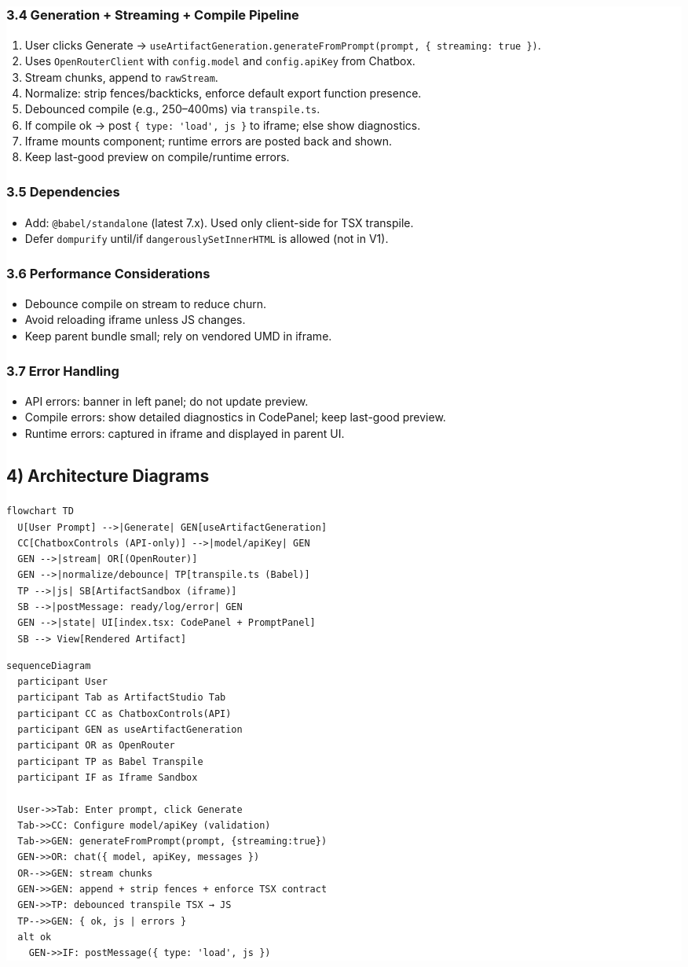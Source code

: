 
### 3.4 Generation + Streaming + Compile Pipeline

1) User clicks Generate → `useArtifactGeneration.generateFromPrompt(prompt, { streaming: true })`.
2) Uses `OpenRouterClient` with `config.model` and `config.apiKey` from Chatbox.
3) Stream chunks, append to `rawStream`.
4) Normalize: strip fences/backticks, enforce default export function presence.
5) Debounced compile (e.g., 250–400ms) via `transpile.ts`.
6) If compile ok → post `{ type: 'load', js }` to iframe; else show diagnostics.
7) Iframe mounts component; runtime errors are posted back and shown.
8) Keep last-good preview on compile/runtime errors.


### 3.5 Dependencies

- Add: `@babel/standalone` (latest 7.x). Used only client-side for TSX transpile.
- Defer `dompurify` until/if `dangerouslySetInnerHTML` is allowed (not in V1).


### 3.6 Performance Considerations

- Debounce compile on stream to reduce churn.
- Avoid reloading iframe unless JS changes.
- Keep parent bundle small; rely on vendored UMD in iframe.


### 3.7 Error Handling

- API errors: banner in left panel; do not update preview.
- Compile errors: show detailed diagnostics in CodePanel; keep last-good preview.
- Runtime errors: captured in iframe and displayed in parent UI.


## 4) Architecture Diagrams

```mermaid
flowchart TD
  U[User Prompt] -->|Generate| GEN[useArtifactGeneration]
  CC[ChatboxControls (API-only)] -->|model/apiKey| GEN
  GEN -->|stream| OR[(OpenRouter)]
  GEN -->|normalize/debounce| TP[transpile.ts (Babel)]
  TP -->|js| SB[ArtifactSandbox (iframe)]
  SB -->|postMessage: ready/log/error| GEN
  GEN -->|state| UI[index.tsx: CodePanel + PromptPanel]
  SB --> View[Rendered Artifact]
```

```mermaid
sequenceDiagram
  participant User
  participant Tab as ArtifactStudio Tab
  participant CC as ChatboxControls(API)
  participant GEN as useArtifactGeneration
  participant OR as OpenRouter
  participant TP as Babel Transpile
  participant IF as Iframe Sandbox

  User->>Tab: Enter prompt, click Generate
  Tab->>CC: Configure model/apiKey (validation)
  Tab->>GEN: generateFromPrompt(prompt, {streaming:true})
  GEN->>OR: chat({ model, apiKey, messages })
  OR-->>GEN: stream chunks
  GEN->>GEN: append + strip fences + enforce TSX contract
  GEN->>TP: debounced transpile TSX → JS
  TP-->>GEN: { ok, js | errors }
  alt ok
    GEN->>IF: postMessage({ type: 'load', js })
```